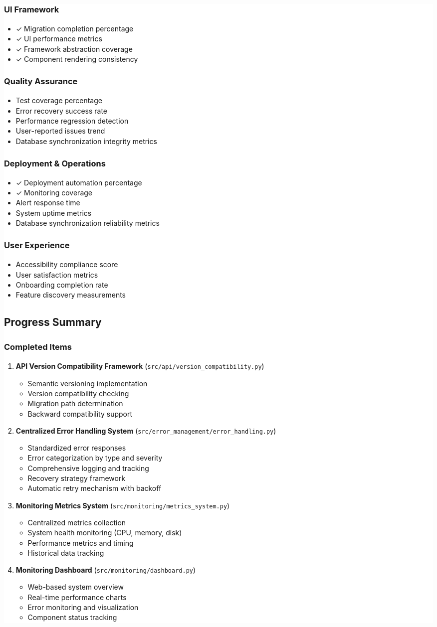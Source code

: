 ### UI Framework
- ✓ Migration completion percentage
- ✓ UI performance metrics
- ✓ Framework abstraction coverage
- ✓ Component rendering consistency

### Quality Assurance
- Test coverage percentage
- Error recovery success rate
- Performance regression detection
- User-reported issues trend
- Database synchronization integrity metrics

### Deployment & Operations
- ✓ Deployment automation percentage
- ✓ Monitoring coverage
- Alert response time
- System uptime metrics
- Database synchronization reliability metrics

### User Experience
- Accessibility compliance score
- User satisfaction metrics
- Onboarding completion rate
- Feature discovery measurements

## Progress Summary

### Completed Items
1. **API Version Compatibility Framework** (`src/api/version_compatibility.py`)
   - Semantic versioning implementation
   - Version compatibility checking
   - Migration path determination
   - Backward compatibility support

2. **Centralized Error Handling System** (`src/error_management/error_handling.py`)
   - Standardized error responses
   - Error categorization by type and severity
   - Comprehensive logging and tracking
   - Recovery strategy framework
   - Automatic retry mechanism with backoff

3. **Monitoring Metrics System** (`src/monitoring/metrics_system.py`)
   - Centralized metrics collection
   - System health monitoring (CPU, memory, disk)
   - Performance metrics and timing
   - Historical data tracking

4. **Monitoring Dashboard** (`src/monitoring/dashboard.py`)
   - Web-based system overview
   - Real-time performance charts
   - Error monitoring and visualization
   - Component status tracking
